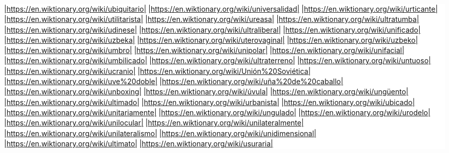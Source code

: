 |https://en.wiktionary.org/wiki/ubiquitario|
|https://en.wiktionary.org/wiki/universalidad|
|https://en.wiktionary.org/wiki/urticante|
|https://en.wiktionary.org/wiki/utilitarista|
|https://en.wiktionary.org/wiki/ureasa|
|https://en.wiktionary.org/wiki/ultratumba|
|https://en.wiktionary.org/wiki/udinese|
|https://en.wiktionary.org/wiki/ultraliberal|
|https://en.wiktionary.org/wiki/unificado|
|https://en.wiktionary.org/wiki/uzbeka|
|https://en.wiktionary.org/wiki/uterovaginal|
|https://en.wiktionary.org/wiki/uzbeko|
|https://en.wiktionary.org/wiki/umbro|
|https://en.wiktionary.org/wiki/unipolar|
|https://en.wiktionary.org/wiki/unifacial|
|https://en.wiktionary.org/wiki/umbilicado|
|https://en.wiktionary.org/wiki/ultraterreno|
|https://en.wiktionary.org/wiki/untuoso|
|https://en.wiktionary.org/wiki/ucranio|
|https://en.wiktionary.org/wiki/Unión%20Soviética|
|https://en.wiktionary.org/wiki/uve%20doble|
|https://en.wiktionary.org/wiki/uña%20de%20caballo|
|https://en.wiktionary.org/wiki/unboxing|
|https://en.wiktionary.org/wiki/úvula|
|https://en.wiktionary.org/wiki/ungüento|
|https://en.wiktionary.org/wiki/ultimado|
|https://en.wiktionary.org/wiki/urbanista|
|https://en.wiktionary.org/wiki/ubicado|
|https://en.wiktionary.org/wiki/unitariamente|
|https://en.wiktionary.org/wiki/ungulado|
|https://en.wiktionary.org/wiki/urodelo|
|https://en.wiktionary.org/wiki/unilocular|
|https://en.wiktionary.org/wiki/unilateralmente|
|https://en.wiktionary.org/wiki/unilateralismo|
|https://en.wiktionary.org/wiki/unidimensional|
|https://en.wiktionary.org/wiki/ultimato|
|https://en.wiktionary.org/wiki/usuraria|